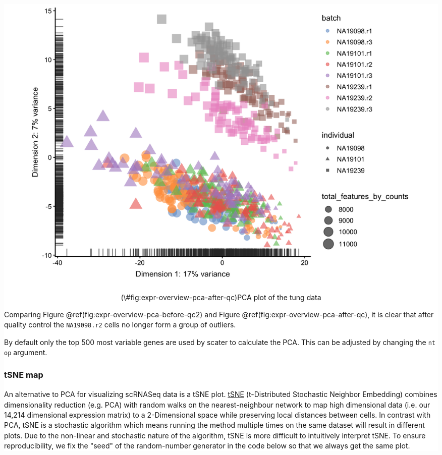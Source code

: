 <div class="figure" style="text-align: center">
<img src="05-exprs-clean_files/figure-html/expr-overview-pca-after-qc-1.png" alt="PCA plot of the tung data" width="90%" />
<p class="caption">(\#fig:expr-overview-pca-after-qc)PCA plot of the tung data</p>
</div>

Comparing Figure \@ref(fig:expr-overview-pca-before-qc2)
and Figure \@ref(fig:expr-overview-pca-after-qc), it is
clear that after quality control the `NA19098.r2` cells
no longer form a group of outliers.

By default only the top 500 most variable genes are used 
by scater to calculate the PCA. This can be adjusted by 
changing the `ntop` argument. 


### tSNE map 

An alternative to PCA for visualizing scRNASeq data 
is a tSNE plot. [tSNE](https://lvdmaaten.github.io/tsne/) 
(t-Distributed Stochastic Neighbor Embedding) combines 
dimensionality reduction (e.g. PCA) with random walks on 
the nearest-neighbour network to map high dimensional data 
(i.e. our 14,214 dimensional expression matrix) to a 
2-Dimensional space while preserving local distances between
cells. In contrast with PCA, tSNE is a stochastic algorithm 
which means running the method multiple times on the same 
dataset will result in different plots. Due to the non-linear 
and stochastic nature of the algorithm, tSNE is more difficult
to intuitively interpret tSNE. To ensure reproducibility, we
fix the "seed" of the random-number generator in the code 
below so that we always get the same plot. 
